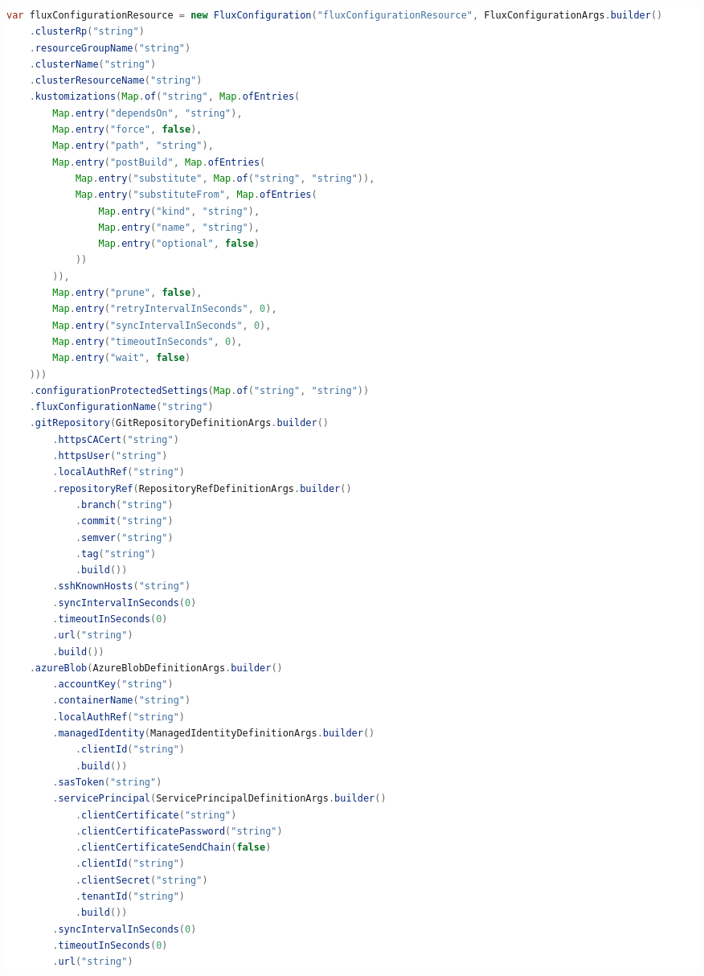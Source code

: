 
<div>
<pulumi-choosable type="language" values="java">

```java
var fluxConfigurationResource = new FluxConfiguration("fluxConfigurationResource", FluxConfigurationArgs.builder()
    .clusterRp("string")
    .resourceGroupName("string")
    .clusterName("string")
    .clusterResourceName("string")
    .kustomizations(Map.of("string", Map.ofEntries(
        Map.entry("dependsOn", "string"),
        Map.entry("force", false),
        Map.entry("path", "string"),
        Map.entry("postBuild", Map.ofEntries(
            Map.entry("substitute", Map.of("string", "string")),
            Map.entry("substituteFrom", Map.ofEntries(
                Map.entry("kind", "string"),
                Map.entry("name", "string"),
                Map.entry("optional", false)
            ))
        )),
        Map.entry("prune", false),
        Map.entry("retryIntervalInSeconds", 0),
        Map.entry("syncIntervalInSeconds", 0),
        Map.entry("timeoutInSeconds", 0),
        Map.entry("wait", false)
    )))
    .configurationProtectedSettings(Map.of("string", "string"))
    .fluxConfigurationName("string")
    .gitRepository(GitRepositoryDefinitionArgs.builder()
        .httpsCACert("string")
        .httpsUser("string")
        .localAuthRef("string")
        .repositoryRef(RepositoryRefDefinitionArgs.builder()
            .branch("string")
            .commit("string")
            .semver("string")
            .tag("string")
            .build())
        .sshKnownHosts("string")
        .syncIntervalInSeconds(0)
        .timeoutInSeconds(0)
        .url("string")
        .build())
    .azureBlob(AzureBlobDefinitionArgs.builder()
        .accountKey("string")
        .containerName("string")
        .localAuthRef("string")
        .managedIdentity(ManagedIdentityDefinitionArgs.builder()
            .clientId("string")
            .build())
        .sasToken("string")
        .servicePrincipal(ServicePrincipalDefinitionArgs.builder()
            .clientCertificate("string")
            .clientCertificatePassword("string")
            .clientCertificateSendChain(false)
            .clientId("string")
            .clientSecret("string")
            .tenantId("string")
            .build())
        .syncIntervalInSeconds(0)
        .timeoutInSeconds(0)
        .url("string")
```